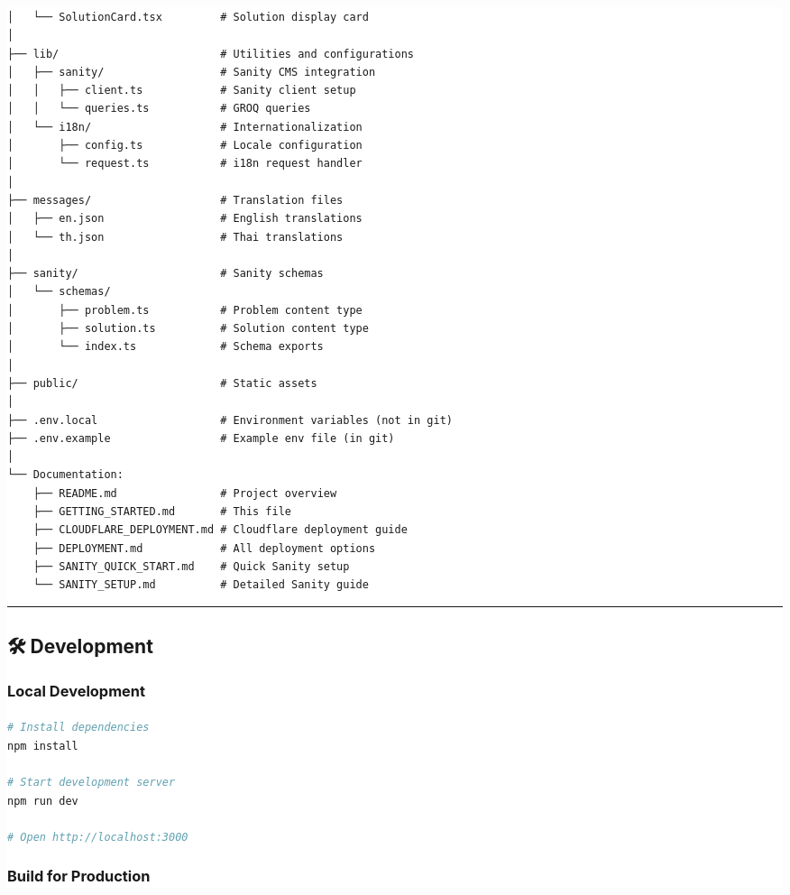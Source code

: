 ```
│   └── SolutionCard.tsx         # Solution display card
│
├── lib/                         # Utilities and configurations
│   ├── sanity/                  # Sanity CMS integration
│   │   ├── client.ts            # Sanity client setup
│   │   └── queries.ts           # GROQ queries
│   └── i18n/                    # Internationalization
│       ├── config.ts            # Locale configuration
│       └── request.ts           # i18n request handler
│
├── messages/                    # Translation files
│   ├── en.json                  # English translations
│   └── th.json                  # Thai translations
│
├── sanity/                      # Sanity schemas
│   └── schemas/
│       ├── problem.ts           # Problem content type
│       ├── solution.ts          # Solution content type
│       └── index.ts             # Schema exports
│
├── public/                      # Static assets
│
├── .env.local                   # Environment variables (not in git)
├── .env.example                 # Example env file (in git)
│
└── Documentation:
    ├── README.md                # Project overview
    ├── GETTING_STARTED.md       # This file
    ├── CLOUDFLARE_DEPLOYMENT.md # Cloudflare deployment guide
    ├── DEPLOYMENT.md            # All deployment options
    ├── SANITY_QUICK_START.md    # Quick Sanity setup
    └── SANITY_SETUP.md          # Detailed Sanity guide
```

---

## 🛠️ Development

### Local Development

```bash
# Install dependencies
npm install

# Start development server
npm run dev

# Open http://localhost:3000
```

### Build for Production
